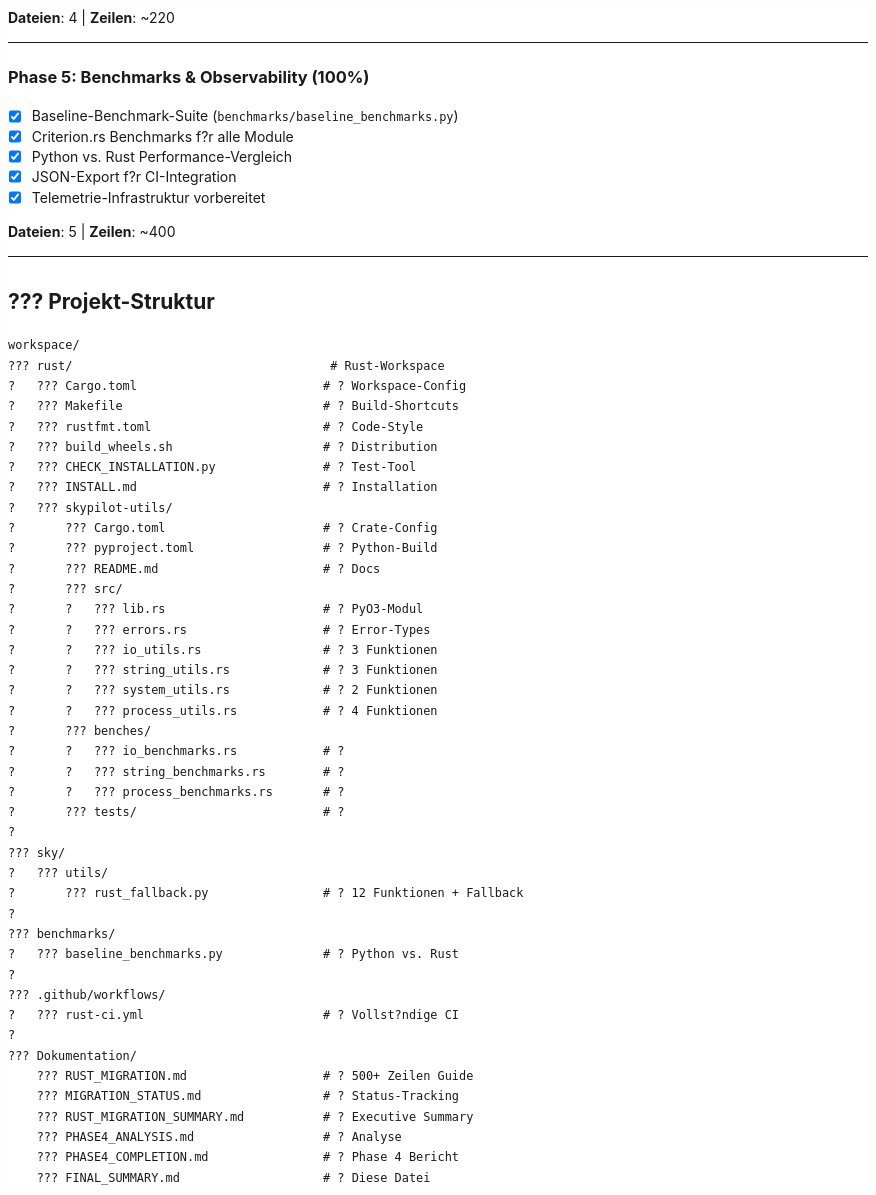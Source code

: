 **Dateien**: 4 | **Zeilen**: ~220

---

### Phase 5: Benchmarks & Observability (100%)

- [x] Baseline-Benchmark-Suite (`benchmarks/baseline_benchmarks.py`)
- [x] Criterion.rs Benchmarks f?r alle Module
- [x] Python vs. Rust Performance-Vergleich
- [x] JSON-Export f?r CI-Integration
- [x] Telemetrie-Infrastruktur vorbereitet

**Dateien**: 5 | **Zeilen**: ~400

---

## ??? Projekt-Struktur

```
workspace/
??? rust/                                    # Rust-Workspace
?   ??? Cargo.toml                          # ? Workspace-Config
?   ??? Makefile                            # ? Build-Shortcuts
?   ??? rustfmt.toml                        # ? Code-Style
?   ??? build_wheels.sh                     # ? Distribution
?   ??? CHECK_INSTALLATION.py               # ? Test-Tool
?   ??? INSTALL.md                          # ? Installation
?   ??? skypilot-utils/
?       ??? Cargo.toml                      # ? Crate-Config
?       ??? pyproject.toml                  # ? Python-Build
?       ??? README.md                       # ? Docs
?       ??? src/
?       ?   ??? lib.rs                      # ? PyO3-Modul
?       ?   ??? errors.rs                   # ? Error-Types
?       ?   ??? io_utils.rs                 # ? 3 Funktionen
?       ?   ??? string_utils.rs             # ? 3 Funktionen
?       ?   ??? system_utils.rs             # ? 2 Funktionen
?       ?   ??? process_utils.rs            # ? 4 Funktionen
?       ??? benches/
?       ?   ??? io_benchmarks.rs            # ?
?       ?   ??? string_benchmarks.rs        # ?
?       ?   ??? process_benchmarks.rs       # ?
?       ??? tests/                          # ?
?
??? sky/
?   ??? utils/
?       ??? rust_fallback.py                # ? 12 Funktionen + Fallback
?
??? benchmarks/
?   ??? baseline_benchmarks.py              # ? Python vs. Rust
?
??? .github/workflows/
?   ??? rust-ci.yml                         # ? Vollst?ndige CI
?
??? Dokumentation/
    ??? RUST_MIGRATION.md                   # ? 500+ Zeilen Guide
    ??? MIGRATION_STATUS.md                 # ? Status-Tracking
    ??? RUST_MIGRATION_SUMMARY.md           # ? Executive Summary
    ??? PHASE4_ANALYSIS.md                  # ? Analyse
    ??? PHASE4_COMPLETION.md                # ? Phase 4 Bericht
    ??? FINAL_SUMMARY.md                    # ? Diese Datei
```

